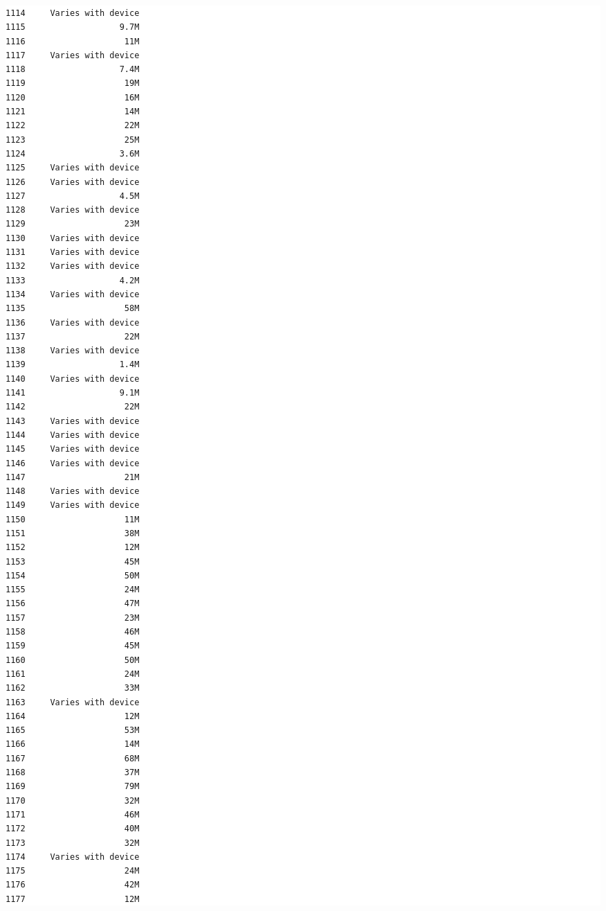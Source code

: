     1114     Varies with device
    1115                   9.7M
    1116                    11M
    1117     Varies with device
    1118                   7.4M
    1119                    19M
    1120                    16M
    1121                    14M
    1122                    22M
    1123                    25M
    1124                   3.6M
    1125     Varies with device
    1126     Varies with device
    1127                   4.5M
    1128     Varies with device
    1129                    23M
    1130     Varies with device
    1131     Varies with device
    1132     Varies with device
    1133                   4.2M
    1134     Varies with device
    1135                    58M
    1136     Varies with device
    1137                    22M
    1138     Varies with device
    1139                   1.4M
    1140     Varies with device
    1141                   9.1M
    1142                    22M
    1143     Varies with device
    1144     Varies with device
    1145     Varies with device
    1146     Varies with device
    1147                    21M
    1148     Varies with device
    1149     Varies with device
    1150                    11M
    1151                    38M
    1152                    12M
    1153                    45M
    1154                    50M
    1155                    24M
    1156                    47M
    1157                    23M
    1158                    46M
    1159                    45M
    1160                    50M
    1161                    24M
    1162                    33M
    1163     Varies with device
    1164                    12M
    1165                    53M
    1166                    14M
    1167                    68M
    1168                    37M
    1169                    79M
    1170                    32M
    1171                    46M
    1172                    40M
    1173                    32M
    1174     Varies with device
    1175                    24M
    1176                    42M
    1177                    12M